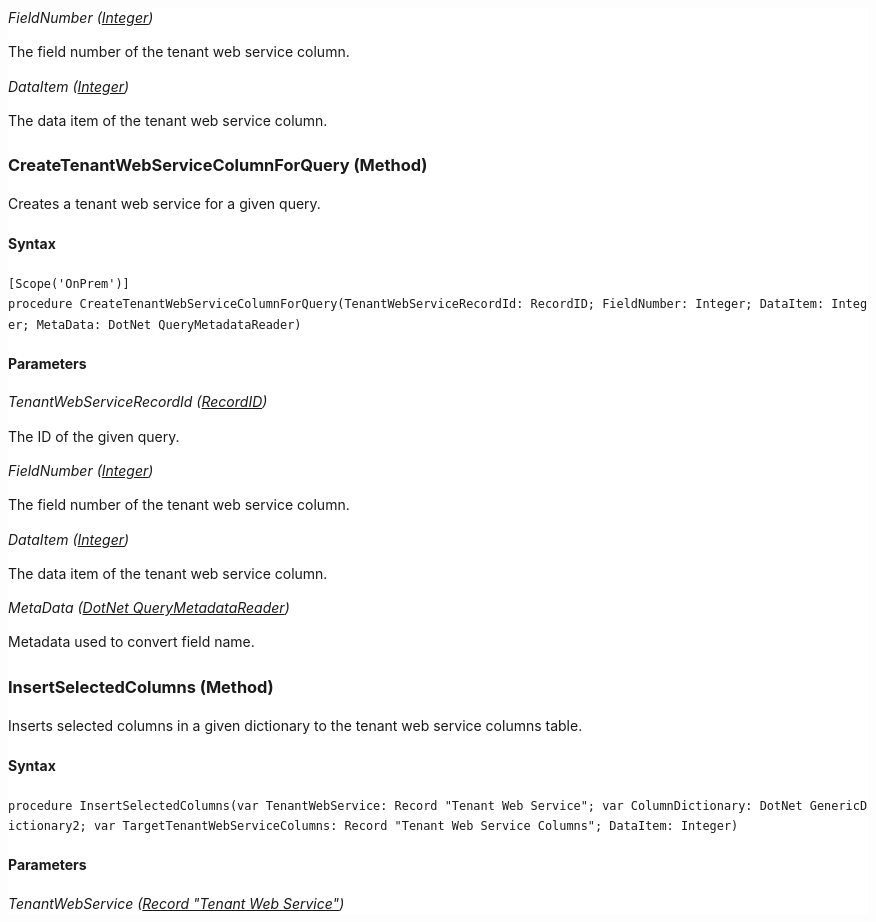 *FieldNumber ([Integer](https://docs.microsoft.com/en-us/dynamics365/business-central/dev-itpro/developer/methods-auto/integer/integer-data-type))* 

The field number of the tenant web service column.

*DataItem ([Integer](https://docs.microsoft.com/en-us/dynamics365/business-central/dev-itpro/developer/methods-auto/integer/integer-data-type))* 

The data item of the tenant web service column.

### CreateTenantWebServiceColumnForQuery (Method) <a name="CreateTenantWebServiceColumnForQuery"></a> 

 Creates a tenant web service for a given query.
 

#### Syntax
```
[Scope('OnPrem')]
procedure CreateTenantWebServiceColumnForQuery(TenantWebServiceRecordId: RecordID; FieldNumber: Integer; DataItem: Integer; MetaData: DotNet QueryMetadataReader)
```
#### Parameters
*TenantWebServiceRecordId ([RecordID](https://docs.microsoft.com/en-us/dynamics365/business-central/dev-itpro/developer/methods-auto/recordid/recordid-data-type))* 

The ID of the given query.

*FieldNumber ([Integer](https://docs.microsoft.com/en-us/dynamics365/business-central/dev-itpro/developer/methods-auto/integer/integer-data-type))* 

The field number of the tenant web service column.

*DataItem ([Integer](https://docs.microsoft.com/en-us/dynamics365/business-central/dev-itpro/developer/methods-auto/integer/integer-data-type))* 

The data item of the tenant web service column.

*MetaData ([DotNet QueryMetadataReader]())* 

Metadata used to convert field name.

### InsertSelectedColumns (Method) <a name="InsertSelectedColumns"></a> 

 Inserts selected columns in a given dictionary to the tenant web service columns table.
 

#### Syntax
```
procedure InsertSelectedColumns(var TenantWebService: Record "Tenant Web Service"; var ColumnDictionary: DotNet GenericDictionary2; var TargetTenantWebServiceColumns: Record "Tenant Web Service Columns"; DataItem: Integer)
```
#### Parameters
*TenantWebService ([Record "Tenant Web Service"]())* 
